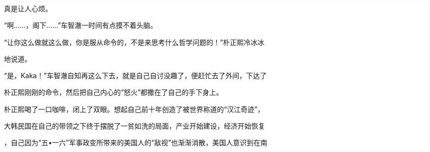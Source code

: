 真是让人心烦。

“啊……，阁下……”车智澈一时间有点摸不着头脑。

“让你这么做就这么做，你是服从命令的，不是来思考什么哲学问题的！”朴正熙冷冰冰

地说道。

“是，Kaka！”车智澈自知再这么下去，就是自己自讨没趣了，便赶忙去了外间，下达了

朴正熙刚刚的命令，然后把自己内心的“怒火”都撒在了自己的手下身上。

朴正熙喝了一口咖啡，闭上了双眼。想起自己前十年创造了被世界称道的“汉江奇迹”，

大韩民国在自己的带领之下终于摆脱了一贫如洗的局面，产业开始建设，经济开始恢复

，自己因为“五•一六”军事政变所带来的美国人的“敌视”也渐渐消散，美国人意识到在南

